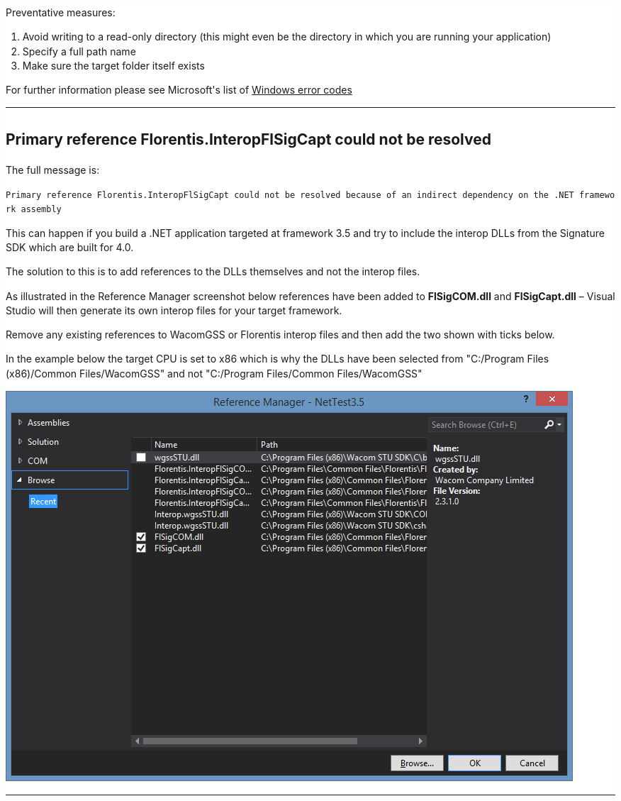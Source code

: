 Preventative measures:

1. Avoid writing to a read-only directory (this might even be the directory in which you are running your application)
2. Specify a full path name
3. Make sure the target folder itself exists

For further information please see Microsoft's list of [Windows error codes](https://msdn.microsoft.com/en-gb/library/windows/desktop/ms681382(v=vs.85).aspx)

---
## Primary reference Florentis.InteropFlSigCapt could not be resolved

The full message is:
```
Primary reference Florentis.InteropFlSigCapt could not be resolved because of an indirect dependency on the .NET framework assembly
```

This can happen if you build a .NET application targeted at framework 3.5 and try to include the interop DLLs from the Signature SDK which are built for 4.0.  

The solution to this is to add references to the DLLs themselves and not the interop files.  


As illustrated in the Reference Manager screenshot below references have been added to **FlSigCOM.dll** and **FlSigCapt.dll** – Visual Studio will then generate its own interop files for your target framework.  

Remove any existing references to WacomGSS or Florentis interop files and then add the two shown with ticks below.  

In the example below the target CPU is set to x86 which is why the DLLs have been selected from "C:/Program Files (x86)/Common Files/WacomGSS" and not "C:/Program Files/Common Files/WacomGSS" 

![.NET reference manager](assets/q-sig/NETRefManager.png)

---